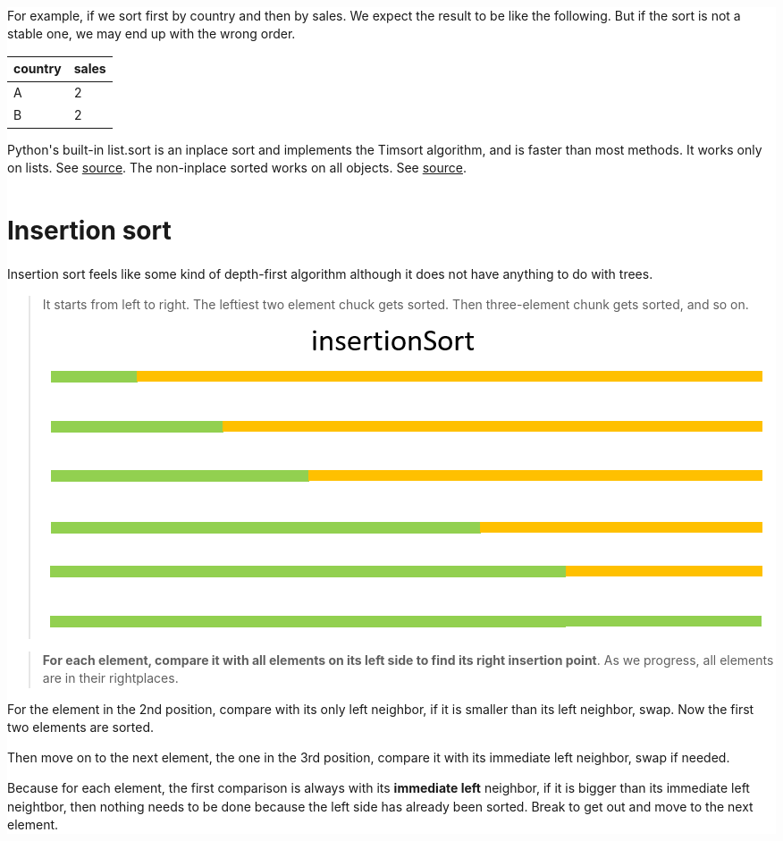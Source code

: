 For example, if we sort first by country and then by sales.  We expect the result to be like the following.  But if the sort is not a stable one, we may end up with the wrong order. 

country | sales 
---------|----------
 A | 2 
 B | 2 

Python's built-in <span class="coding">list.sort</span> is an inplace sort and implements the Timsort algorithm, and is faster than most methods.   It works only on lists.  See [source](https://github.com/python/cpython/blob/d246a6766b9d8cc625112906299c4cb019944300/Python/bltinmodule.c#L2236-L2237).     The non-inplace <span class="coding">sorted</span>  works on all objects.  See [source](https://github.com/python/cpython/blob/d246a6766b9d8cc625112906299c4cb019944300/Python/bltinmodule.c#L2236-L2237).

# Insertion sort
Insertion sort feels like some kind of depth-first algorithm although it does not have anything to do with trees.

> It starts from left to right.  The leftiest two element chuck gets sorted.  Then three-element chunk gets sorted, and so on. 
![insertion sort](../images/posts/insertionSort.PNG)

> **For each element, compare it with all elements on its left side to find its right insertion point**. As we progress, all elements are in their rightplaces. 

For the element in the 2nd position, compare with its only left neighbor, if it is smaller than its left neighbor, swap.
Now the first two elements are sorted.

Then move on to the next element, the one in the 3rd position, compare it with its immediate left neighbor, swap if needed. 

Because for each element, the first comparison is always with its **immediate left** neighbor, if it is bigger than its immediate left neightbor, then nothing needs to be done because the left side has already been sorted.  Break to get out and move to the next element.
